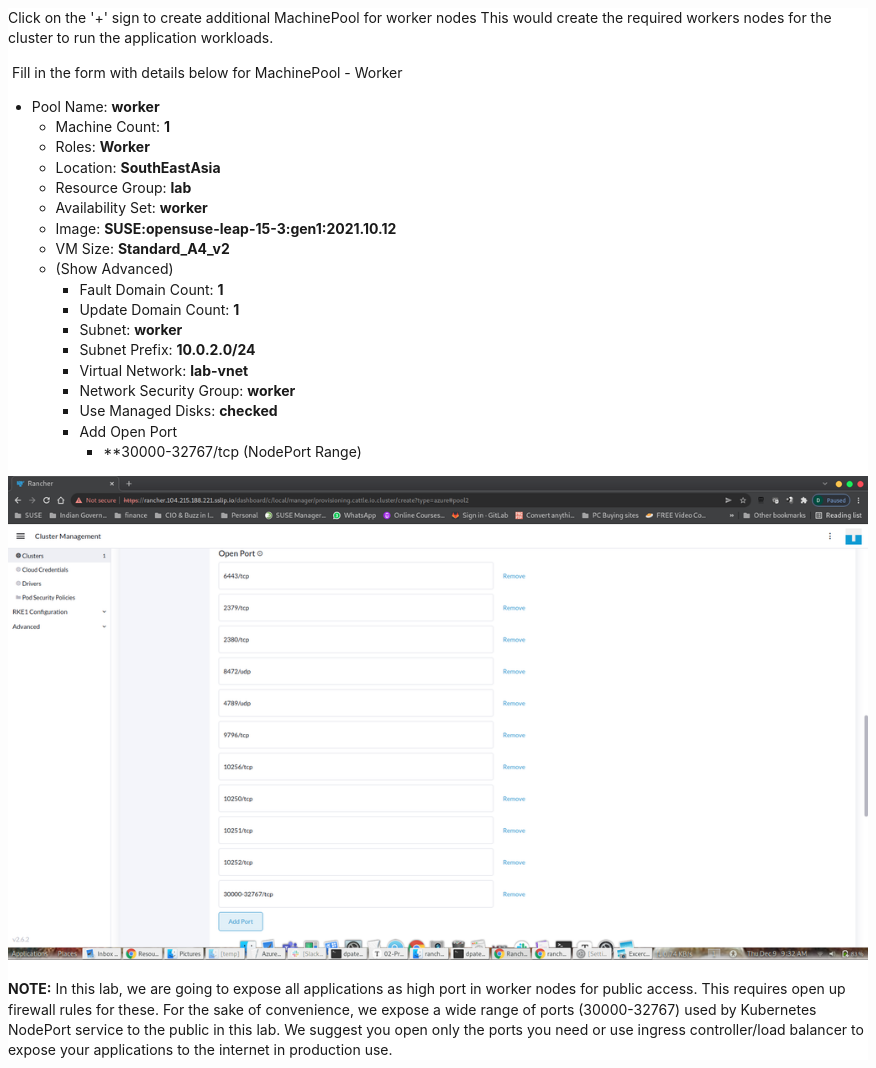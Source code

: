   

  Click on the '+' sign to create additional MachinePool for worker nodes This would create the required workers nodes for the cluster to run the application workloads. 

  ​	Fill in the form with details below for MachinePool - Worker

  - Pool Name: **worker**
    - Machine Count: **1**
    - Roles: **Worker**
    - Location: **SouthEastAsia**
    - Resource Group: **lab**
    - Availability Set: **worker**
    - Image: **SUSE:opensuse-leap-15-3:gen1:2021.10.12**
    - VM Size: **Standard_A4_v2**
    - (Show Advanced)
      - Fault Domain Count: **1**
      - Update Domain Count: **1**
      - Subnet: **worker**
      - Subnet Prefix: **10.0.2.0/24**
      - Virtual Network: **lab-vnet**
      - Network Security Group: **worker**
      - Use Managed Disks: **checked**
      - Add Open Port
        - **30000-32767/tcp (NodePort Range)

  ![Excercise2-Task1-RKE2Cluster-Creation-MachinePool-worker-Advance-page-Ports-pg3](images/Excercise2-Task1-RKE2Cluster-Creation-MachinePool-worker-Advance-page-Ports-pg3.png)

**NOTE:** In this lab, we are going to expose all applications as high port in worker nodes for public access. This requires open up firewall rules for these. For the sake of convenience, we expose a wide range of ports (30000-32767) used by Kubernetes NodePort service to the public in this lab. We suggest you open only the ports you need or use ingress controller/load balancer to expose your applications to the internet in production use. 
